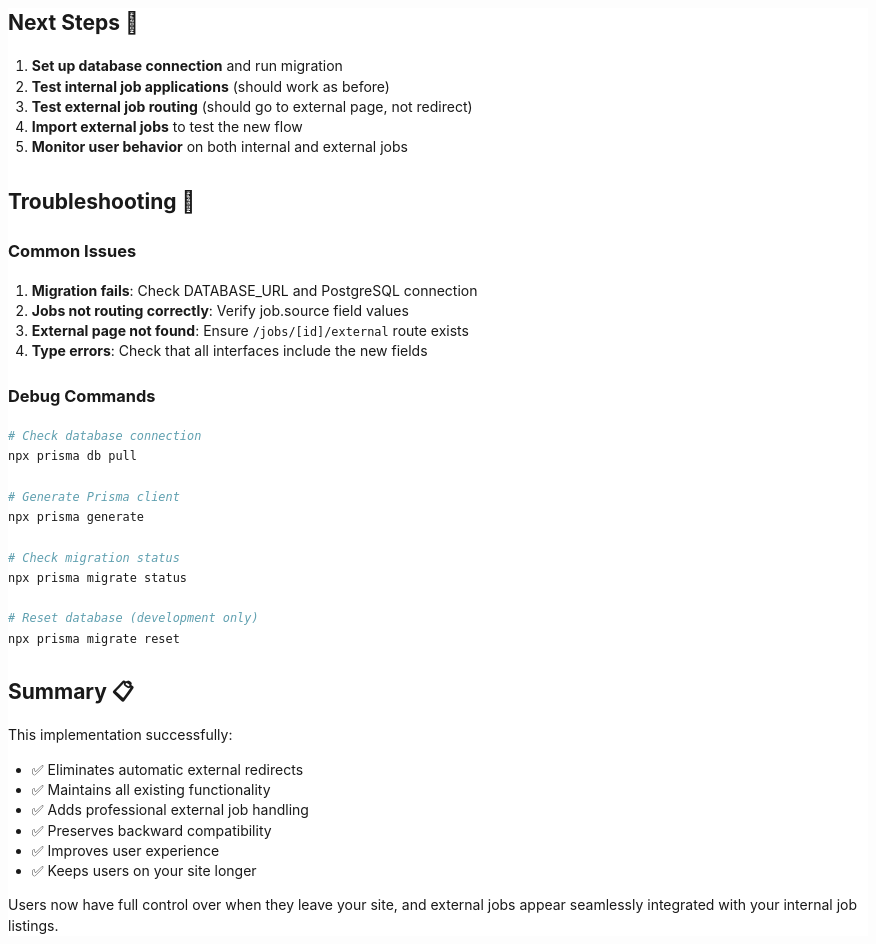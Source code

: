 ## Next Steps 🚀

1. **Set up database connection** and run migration
2. **Test internal job applications** (should work as before)
3. **Test external job routing** (should go to external page, not redirect)
4. **Import external jobs** to test the new flow
5. **Monitor user behavior** on both internal and external jobs

## Troubleshooting 🔧

### Common Issues

1. **Migration fails**: Check DATABASE_URL and PostgreSQL connection
2. **Jobs not routing correctly**: Verify job.source field values
3. **External page not found**: Ensure `/jobs/[id]/external` route exists
4. **Type errors**: Check that all interfaces include the new fields

### Debug Commands

```bash
# Check database connection
npx prisma db pull

# Generate Prisma client
npx prisma generate

# Check migration status
npx prisma migrate status

# Reset database (development only)
npx prisma migrate reset
```

## Summary 📋

This implementation successfully:
- ✅ Eliminates automatic external redirects
- ✅ Maintains all existing functionality
- ✅ Adds professional external job handling
- ✅ Preserves backward compatibility
- ✅ Improves user experience
- ✅ Keeps users on your site longer

Users now have full control over when they leave your site, and external jobs appear seamlessly integrated with your internal job listings.
